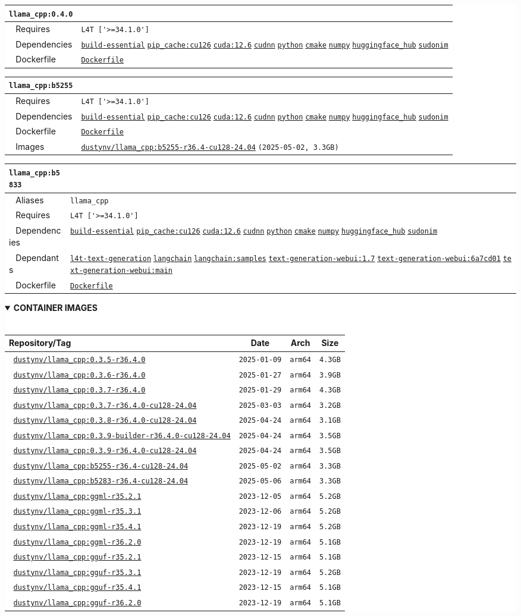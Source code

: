 | **`llama_cpp:0.4.0`** | |
| :-- | :-- |
| &nbsp;&nbsp;&nbsp;Requires | `L4T ['>=34.1.0']` |
| &nbsp;&nbsp;&nbsp;Dependencies | [`build-essential`](/packages/build/build-essential) [`pip_cache:cu126`](/packages/cuda/cuda) [`cuda:12.6`](/packages/cuda/cuda) [`cudnn`](/packages/cuda/cudnn) [`python`](/packages/build/python) [`cmake`](/packages/build/cmake/cmake_pip) [`numpy`](/packages/numeric/numpy) [`huggingface_hub`](/packages/llm/huggingface_hub) [`sudonim`](/packages/llm/sudonim) |
| &nbsp;&nbsp;&nbsp;Dockerfile | [`Dockerfile`](Dockerfile) |

| **`llama_cpp:b5255`** | |
| :-- | :-- |
| &nbsp;&nbsp;&nbsp;Requires | `L4T ['>=34.1.0']` |
| &nbsp;&nbsp;&nbsp;Dependencies | [`build-essential`](/packages/build/build-essential) [`pip_cache:cu126`](/packages/cuda/cuda) [`cuda:12.6`](/packages/cuda/cuda) [`cudnn`](/packages/cuda/cudnn) [`python`](/packages/build/python) [`cmake`](/packages/build/cmake/cmake_pip) [`numpy`](/packages/numeric/numpy) [`huggingface_hub`](/packages/llm/huggingface_hub) [`sudonim`](/packages/llm/sudonim) |
| &nbsp;&nbsp;&nbsp;Dockerfile | [`Dockerfile`](Dockerfile) |
| &nbsp;&nbsp;&nbsp;Images | [`dustynv/llama_cpp:b5255-r36.4-cu128-24.04`](https://hub.docker.com/r/dustynv/llama_cpp/tags) `(2025-05-02, 3.3GB)` |

| **`llama_cpp:b5833`** | |
| :-- | :-- |
| &nbsp;&nbsp;&nbsp;Aliases | `llama_cpp` |
| &nbsp;&nbsp;&nbsp;Requires | `L4T ['>=34.1.0']` |
| &nbsp;&nbsp;&nbsp;Dependencies | [`build-essential`](/packages/build/build-essential) [`pip_cache:cu126`](/packages/cuda/cuda) [`cuda:12.6`](/packages/cuda/cuda) [`cudnn`](/packages/cuda/cudnn) [`python`](/packages/build/python) [`cmake`](/packages/build/cmake/cmake_pip) [`numpy`](/packages/numeric/numpy) [`huggingface_hub`](/packages/llm/huggingface_hub) [`sudonim`](/packages/llm/sudonim) |
| &nbsp;&nbsp;&nbsp;Dependants | [`l4t-text-generation`](/packages/ml/l4t/l4t-text-generation) [`langchain`](/packages/rag/langchain) [`langchain:samples`](/packages/rag/langchain) [`text-generation-webui:1.7`](/packages/llm/text-generation-webui) [`text-generation-webui:6a7cd01`](/packages/llm/text-generation-webui) [`text-generation-webui:main`](/packages/llm/text-generation-webui) |
| &nbsp;&nbsp;&nbsp;Dockerfile | [`Dockerfile`](Dockerfile) |

</details>

<details open>
<summary><b><a id="images">CONTAINER IMAGES</a></b></summary>
<br>

| Repository/Tag | Date | Arch | Size |
| :-- | :--: | :--: | :--: |
| &nbsp;&nbsp;[`dustynv/llama_cpp:0.3.5-r36.4.0`](https://hub.docker.com/r/dustynv/llama_cpp/tags) | `2025-01-09` | `arm64` | `4.3GB` |
| &nbsp;&nbsp;[`dustynv/llama_cpp:0.3.6-r36.4.0`](https://hub.docker.com/r/dustynv/llama_cpp/tags) | `2025-01-27` | `arm64` | `3.9GB` |
| &nbsp;&nbsp;[`dustynv/llama_cpp:0.3.7-r36.4.0`](https://hub.docker.com/r/dustynv/llama_cpp/tags) | `2025-01-29` | `arm64` | `4.3GB` |
| &nbsp;&nbsp;[`dustynv/llama_cpp:0.3.7-r36.4.0-cu128-24.04`](https://hub.docker.com/r/dustynv/llama_cpp/tags) | `2025-03-03` | `arm64` | `3.2GB` |
| &nbsp;&nbsp;[`dustynv/llama_cpp:0.3.8-r36.4.0-cu128-24.04`](https://hub.docker.com/r/dustynv/llama_cpp/tags) | `2025-04-24` | `arm64` | `3.1GB` |
| &nbsp;&nbsp;[`dustynv/llama_cpp:0.3.9-builder-r36.4.0-cu128-24.04`](https://hub.docker.com/r/dustynv/llama_cpp/tags) | `2025-04-24` | `arm64` | `3.5GB` |
| &nbsp;&nbsp;[`dustynv/llama_cpp:0.3.9-r36.4.0-cu128-24.04`](https://hub.docker.com/r/dustynv/llama_cpp/tags) | `2025-04-24` | `arm64` | `3.5GB` |
| &nbsp;&nbsp;[`dustynv/llama_cpp:b5255-r36.4-cu128-24.04`](https://hub.docker.com/r/dustynv/llama_cpp/tags) | `2025-05-02` | `arm64` | `3.3GB` |
| &nbsp;&nbsp;[`dustynv/llama_cpp:b5283-r36.4-cu128-24.04`](https://hub.docker.com/r/dustynv/llama_cpp/tags) | `2025-05-06` | `arm64` | `3.3GB` |
| &nbsp;&nbsp;[`dustynv/llama_cpp:ggml-r35.2.1`](https://hub.docker.com/r/dustynv/llama_cpp/tags) | `2023-12-05` | `arm64` | `5.2GB` |
| &nbsp;&nbsp;[`dustynv/llama_cpp:ggml-r35.3.1`](https://hub.docker.com/r/dustynv/llama_cpp/tags) | `2023-12-06` | `arm64` | `5.2GB` |
| &nbsp;&nbsp;[`dustynv/llama_cpp:ggml-r35.4.1`](https://hub.docker.com/r/dustynv/llama_cpp/tags) | `2023-12-19` | `arm64` | `5.2GB` |
| &nbsp;&nbsp;[`dustynv/llama_cpp:ggml-r36.2.0`](https://hub.docker.com/r/dustynv/llama_cpp/tags) | `2023-12-19` | `arm64` | `5.1GB` |
| &nbsp;&nbsp;[`dustynv/llama_cpp:gguf-r35.2.1`](https://hub.docker.com/r/dustynv/llama_cpp/tags) | `2023-12-15` | `arm64` | `5.1GB` |
| &nbsp;&nbsp;[`dustynv/llama_cpp:gguf-r35.3.1`](https://hub.docker.com/r/dustynv/llama_cpp/tags) | `2023-12-19` | `arm64` | `5.2GB` |
| &nbsp;&nbsp;[`dustynv/llama_cpp:gguf-r35.4.1`](https://hub.docker.com/r/dustynv/llama_cpp/tags) | `2023-12-15` | `arm64` | `5.1GB` |
| &nbsp;&nbsp;[`dustynv/llama_cpp:gguf-r36.2.0`](https://hub.docker.com/r/dustynv/llama_cpp/tags) | `2023-12-19` | `arm64` | `5.1GB` |